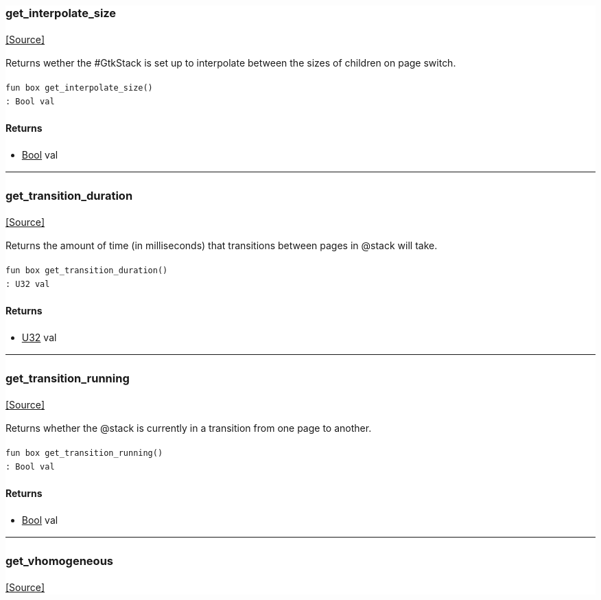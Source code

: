 ### get_interpolate_size
<span class="source-link">[[Source]](src/gtk3/GtkStack.md#L70)</span>


Returns wether the #GtkStack is set up to interpolate between
the sizes of children on page switch.


```pony
fun box get_interpolate_size()
: Bool val
```

#### Returns

* [Bool](builtin-Bool.md) val

---

### get_transition_duration
<span class="source-link">[[Source]](src/gtk3/GtkStack.md#L77)</span>


Returns the amount of time (in milliseconds) that
transitions between pages in @stack will take.


```pony
fun box get_transition_duration()
: U32 val
```

#### Returns

* [U32](builtin-U32.md) val

---

### get_transition_running
<span class="source-link">[[Source]](src/gtk3/GtkStack.md#L84)</span>


Returns whether the @stack is currently in a transition from one page to
another.


```pony
fun box get_transition_running()
: Bool val
```

#### Returns

* [Bool](builtin-Bool.md) val

---

### get_vhomogeneous
<span class="source-link">[[Source]](src/gtk3/GtkStack.md#L98)</span>
